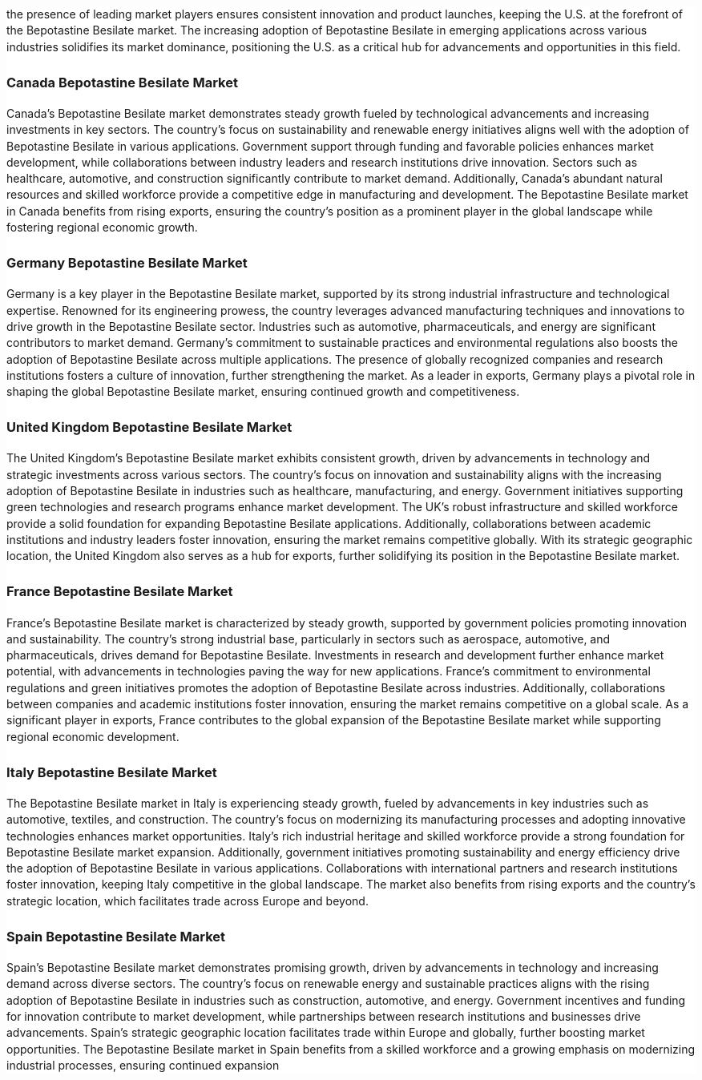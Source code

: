 the presence of leading market players ensures consistent innovation and product launches, keeping the U.S. at the forefront of the Bepotastine Besilate market. The increasing adoption of Bepotastine Besilate in emerging applications across various industries solidifies its market dominance, positioning the U.S. as a critical hub for advancements and opportunities in this field.</p><h3>Canada Bepotastine Besilate Market</h3><p>Canada&rsquo;s Bepotastine Besilate market demonstrates steady growth fueled by technological advancements and increasing investments in key sectors. The country&rsquo;s focus on sustainability and renewable energy initiatives aligns well with the adoption of Bepotastine Besilate in various applications. Government support through funding and favorable policies enhances market development, while collaborations between industry leaders and research institutions drive innovation. Sectors such as healthcare, automotive, and construction significantly contribute to market demand. Additionally, Canada&rsquo;s abundant natural resources and skilled workforce provide a competitive edge in manufacturing and development. The Bepotastine Besilate market in Canada benefits from rising exports, ensuring the country&rsquo;s position as a prominent player in the global landscape while fostering regional economic growth.</p><h3>Germany Bepotastine Besilate Market</h3><p>Germany is a key player in the Bepotastine Besilate market, supported by its strong industrial infrastructure and technological expertise. Renowned for its engineering prowess, the country leverages advanced manufacturing techniques and innovations to drive growth in the Bepotastine Besilate sector. Industries such as automotive, pharmaceuticals, and energy are significant contributors to market demand. Germany&rsquo;s commitment to sustainable practices and environmental regulations also boosts the adoption of Bepotastine Besilate across multiple applications. The presence of globally recognized companies and research institutions fosters a culture of innovation, further strengthening the market. As a leader in exports, Germany plays a pivotal role in shaping the global Bepotastine Besilate market, ensuring continued growth and competitiveness.</p><h3>United Kingdom Bepotastine Besilate Market</h3><p>The United Kingdom&rsquo;s Bepotastine Besilate market exhibits consistent growth, driven by advancements in technology and strategic investments across various sectors. The country&rsquo;s focus on innovation and sustainability aligns with the increasing adoption of Bepotastine Besilate in industries such as healthcare, manufacturing, and energy. Government initiatives supporting green technologies and research programs enhance market development. The UK&rsquo;s robust infrastructure and skilled workforce provide a solid foundation for expanding Bepotastine Besilate applications. Additionally, collaborations between academic institutions and industry leaders foster innovation, ensuring the market remains competitive globally. With its strategic geographic location, the United Kingdom also serves as a hub for exports, further solidifying its position in the Bepotastine Besilate market.</p><h3>France Bepotastine Besilate Market</h3><p>France&rsquo;s Bepotastine Besilate market is characterized by steady growth, supported by government policies promoting innovation and sustainability. The country&rsquo;s strong industrial base, particularly in sectors such as aerospace, automotive, and pharmaceuticals, drives demand for Bepotastine Besilate. Investments in research and development further enhance market potential, with advancements in technologies paving the way for new applications. France&rsquo;s commitment to environmental regulations and green initiatives promotes the adoption of Bepotastine Besilate across industries. Additionally, collaborations between companies and academic institutions foster innovation, ensuring the market remains competitive on a global scale. As a significant player in exports, France contributes to the global expansion of the Bepotastine Besilate market while supporting regional economic development.</p><h3>Italy Bepotastine Besilate Market</h3><p>The Bepotastine Besilate market in Italy is experiencing steady growth, fueled by advancements in key industries such as automotive, textiles, and construction. The country&rsquo;s focus on modernizing its manufacturing processes and adopting innovative technologies enhances market opportunities. Italy&rsquo;s rich industrial heritage and skilled workforce provide a strong foundation for Bepotastine Besilate market expansion. Additionally, government initiatives promoting sustainability and energy efficiency drive the adoption of Bepotastine Besilate in various applications. Collaborations with international partners and research institutions foster innovation, keeping Italy competitive in the global landscape. The market also benefits from rising exports and the country&rsquo;s strategic location, which facilitates trade across Europe and beyond.</p><h3>Spain Bepotastine Besilate Market</h3><p>Spain&rsquo;s Bepotastine Besilate market demonstrates promising growth, driven by advancements in technology and increasing demand across diverse sectors. The country&rsquo;s focus on renewable energy and sustainable practices aligns with the rising adoption of Bepotastine Besilate in industries such as construction, automotive, and energy. Government incentives and funding for innovation contribute to market development, while partnerships between research institutions and businesses drive advancements. Spain&rsquo;s strategic geographic location facilitates trade within Europe and globally, further boosting market opportunities. The Bepotastine Besilate market in Spain benefits from a skilled workforce and a growing emphasis on modernizing industrial processes, ensuring continued expansion